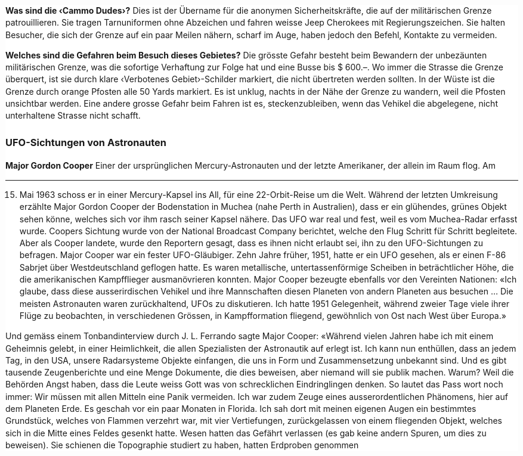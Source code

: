 **Was sind die ‹Cammo Dudes›?**
Dies ist der Übername für die anonymen Sicherheitskräfte, die auf der militärischen Grenze patrouillieren.
Sie tragen Tarnuniformen ohne Abzeichen und fahren weisse Jeep Cherokees mit Regierungszeichen. Sie
halten Besucher, die sich der Grenze auf ein paar Meilen nähern, scharf im Auge, haben jedoch den Befehl, Kontakte zu vermeiden.

**Welches sind die Gefahren beim Besuch dieses Gebietes?**
Die grösste Gefahr besteht beim Bewandern der unbezäunten militärischen Grenze, was die sofortige
Verhaftung zur Folge hat und eine Busse bis $ 600.–. Wo immer die Strasse die Grenze überquert, ist sie
durch klare ‹Verbotenes Gebiet›-Schilder markiert, die nicht übertreten werden sollten. In der Wüste ist
die Grenze durch orange Pfosten alle 50 Yards markiert. Es ist unklug, nachts in der Nähe der Grenze zu
wandern, weil die Pfosten unsichtbar werden. Eine andere grosse Gefahr beim Fahren ist es, steckenzubleiben, wenn das Vehikel die abgelegene, nicht unterhaltene Strasse nicht schafft.

### UFO-Sichtungen von Astronauten

**Major Gordon Cooper**
Einer der ursprünglichen Mercury-Astronauten und der letzte Amerikaner, der allein im Raum flog. Am


-----

15. Mai 1963 schoss er in einer Mercury-Kapsel ins All, für eine 22-Orbit-Reise um die Welt. Während der
letzten Umkreisung erzählte Major Gordon Cooper der Bodenstation in Muchea (nahe Perth in Australien),
dass er ein glühendes, grünes Objekt sehen könne, welches sich vor ihm rasch seiner Kapsel nähere. Das
UFO war real und fest, weil es vom Muchea-Radar erfasst wurde.
Coopers Sichtung wurde von der National Broadcast Company berichtet, welche den Flug Schritt für
Schritt begleitete. Aber als Cooper landete, wurde den Reportern gesagt, dass es ihnen nicht erlaubt sei,
ihn zu den UFO-Sichtungen zu befragen.
Major Cooper war ein fester UFO-Gläubiger. Zehn Jahre früher, 1951, hatte er ein UFO gesehen, als er einen
F-86 Sabrjet über Westdeutschland geflogen hatte. Es waren metallische, untertassenförmige Scheiben in
beträchtlicher Höhe, die die amerikanischen Kampfflieger ausmanövrieren konnten.
Major Cooper bezeugte ebenfalls vor den Vereinten Nationen: «Ich glaube, dass diese ausserirdischen
Vehikel und ihre Mannschaften diesen Planeten von andern Planeten aus besuchen … Die meisten Astronauten waren zurückhaltend, UFOs zu diskutieren.
Ich hatte 1951 Gelegenheit, während zweier Tage viele ihrer Flüge zu beobachten, in verschiedenen
Grössen, in Kampfformation fliegend, gewöhnlich von Ost nach West über Europa.»

Und gemäss einem Tonbandinterview durch J. L. Ferrando sagte Major Cooper: «Während vielen Jahren
habe ich mit einem Geheimnis gelebt, in einer Heimlichkeit, die allen Spezialisten der Astronautik auf erlegt ist. Ich kann nun enthüllen, dass an jedem Tag, in den USA, unsere Radarsysteme Objekte einfangen,
die uns in Form und Zusammensetzung unbekannt sind. Und es gibt tausende Zeugenberichte und eine
Menge Dokumente, die dies beweisen, aber niemand will sie publik machen. Warum? Weil die Behörden
Angst haben, dass die Leute weiss Gott was von schrecklichen Eindringlingen denken. So lautet das Pass wort noch immer: Wir müssen mit allen Mitteln eine Panik vermeiden.
Ich war zudem Zeuge eines ausserordentlichen Phänomens, hier auf dem Planeten Erde. Es geschah vor
ein paar Monaten in Florida. Ich sah dort mit meinen eigenen Augen ein bestimmtes Grundstück, welches
von Flammen verzehrt war, mit vier Vertiefungen, zurückgelassen von einem fliegenden Objekt, welches
sich in die Mitte eines Feldes gesenkt hatte. Wesen hatten das Gefährt verlassen (es gab keine andern Spuren, um dies zu beweisen). Sie schienen die Topographie studiert zu haben, hatten Erdproben genommen